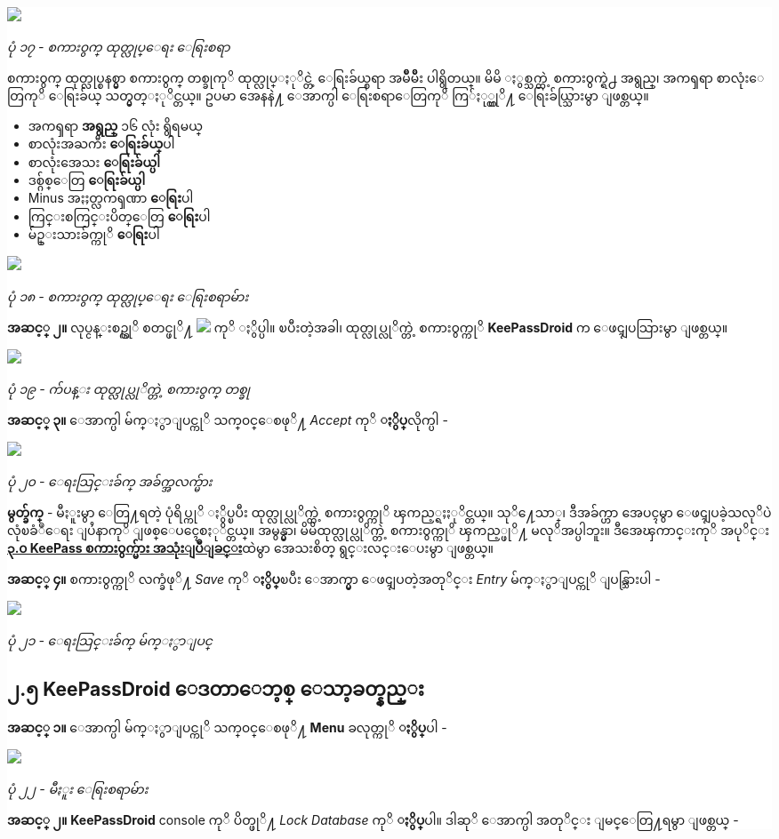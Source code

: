 ![](/sbox/screen/keepassdroid-en/19.png)

*ပုံ ၁၇ - စကား၀ွက္ ထုတ္လုပ္ေရး ေရြးစရာ*

စကား၀ွက္ ထုတ္လုပ္စနစ္မွာ စကား၀ွက္ တစ္ခုကုိ ထုတ္လုပ္ႏုိင္တဲ့ ေရြးခ်ယ္စရာ အမ်ိဳမ်ိဳး ပါရွိတယ္။ မိမိ ႏွစ္သက္တဲ့ စကား၀ွက္ရဲ႕ အရွည္၊ အကၡရာ စာလုံးေတြကုိ ေရြးခ်ယ္ သတ္မွတ္ႏုိင္တယ္။ ဥပမာ အေနနဲ႔ ေအာက္ပါ ေရြးစရာေတြကုိ ကြ်ႏု္ပ္တုိ႔ ေရြးခ်ယ္သြားမွာ ျဖစ္တယ္။

- အကၡရာ **အရွည္** ၁၆ လုံး ရွိရမယ္
- စာလုံးအႀကီး **ေရြးခ်ယ္**ပါ
- စာလုံးအေသး **ေရြးခ်ယ္ပါ**
- ဒစ္ဂ်စ္ေတြ **ေရြးခ်ယ္ပါ**
- Minus အႏႈတ္လကၡဏာ **ေရြး**ပါ
- ကြင္းစကြင္းပိတ္ေတြ **ေရြး**ပါ
- မ်ဥ္းသားခ်က္ကုိ **ေရြး**ပါ

![](/sbox/screen/keepassdroid-en/19.png)

*ပုံ ၁၈ - စကား၀ွက္ ထုတ္လုပ္ေရး ေရြးစရာမ်ား*

**အဆင့္ ၂။** လုပ္ငန္းစဥ္ကုိ စတင္ဖုိ႔ ![](/sbox/screen/keepassdroid-en/20.png) ကုိ ႏွိပ္ပါ။ ၿပီးတဲ့အခါ၊ ထုတ္လုပ္လုိက္တဲ့ စကား၀ွက္ကုိ **KeePassDroid** က ေဖၚျပသြားမွာ ျဖစ္တယ္။

![](/sbox/screen/keepassdroid-en/21.png)

*ပုံ ၁၉ - က်ပန္း ထုတ္လုပ္လုိက္တဲ့ စကား၀ွက္ တစ္ခု*

**အဆင့္ ၃။** ေအာက္ပါ မ်က္ႏွာျပင္ကုိ သက္၀င္ေစဖုိ႔ *Accept* ကုိ **ႏွိပ္**လိုက္ပါ -

![](/sbox/screen/keepassdroid-en/22.png)

*ပုံ ၂၀ - ေရးသြင္းခ်က္ အခ်က္အလက္မ်ား*

**မွတ္ခ်က္** - မီႏူးမွာ ေတြ႔ရတဲ့ ပုံရိပ္ကုိ ႏွိပ္ၿပီး ထုတ္လုပ္လုိက္တဲ့ စကား၀ွက္ကုိ ၾကည့္ရႈႏုိင္တယ္။ သုိ႔ေသာ္၊ ဒီအခ်က္ဟာ အေပၚမွာ ေဖၚျပခဲ့သလုိပဲ လုံၿခံဳေရး ျပႆနာကုိ ျဖစ္ေပၚေစႏုိင္တယ္။ အမွန္မွာ၊ မိမိထုတ္လုပ္လုိက္တဲ့ စကား၀ွက္ကုိ ၾကည့္ဖုိ႔ မလုိအပ္ပါဘူး။ ဒီအေၾကာင္းကုိ အပုိင္း [**၃.၀ KeePass စကား၀ွက္မ်ား အသုံးျပဳျခင္း**](/my/keepass_passwords)ထဲမွာ အေသးစိတ္ ရွင္းလင္းေပးမွာ ျဖစ္တယ္။

**အဆင့္ ၄။** စကား၀ွက္ကုိ လက္ခံဖုိ႔ *Save* ကုိ **ႏွိပ္**ၿပီး ေအာက္မွာ ေဖၚျပတဲ့အတုိင္း *Entry* မ်က္ႏွာျပင္ကုိ ျပန္သြားပါ -

![](/sbox/screen/keepassdroid-en/23.png)

*ပုံ ၂၁ - ေရးသြင္းခ်က္ မ်က္ႏွာျပင္*

<a name="2.5"></a>
## ၂.၅ KeePassDroid ေဒတာေဘ့စ္ ေသာ့ခတ္နည္း ##

**အဆင့္ ၁။** ေအာက္ပါ မ်က္ႏွာျပင္ကုိ သက္၀င္ေစဖုိ႔ **Menu** ခလုတ္ကုိ **ႏွိပ္**ပါ -

![](/sbox/screen/keepassdroid-en/24.png)

*ပုံ ၂၂ - မီႏူး ေရြးစရာမ်ား*

**အဆင့္ ၂။** **KeePassDroid** console ကုိ ပိတ္ဖုိ႔ *Lock Database* ကုိ **ႏွိပ္**ပါ။ ဒါဆုိ ေအာက္ပါ အတုိင္း ျမင္ေတြ႔ရမွာ ျဖစ္တယ္ -

